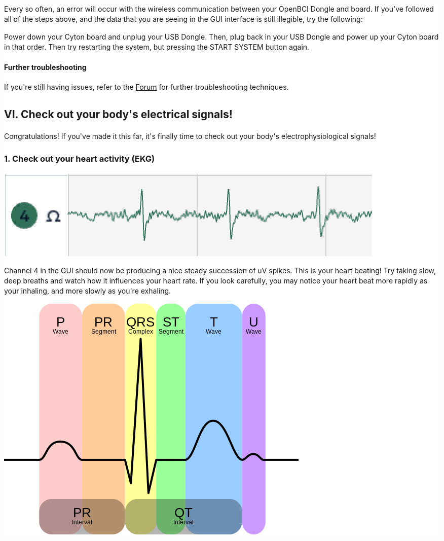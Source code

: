 Every so often, an error will occur with the wireless communication between your OpenBCI Dongle and board. If you've followed all of the steps above, and the data that you are seeing in the GUI interface is still illegible, try the following:

Power down your Cyton board and unplug your USB Dongle. Then, plug back in your USB Dongle and power up your Cyton board in that order. Then try restarting the system, but pressing the START SYSTEM button again.

#### Further troubleshooting

If you're still having issues, refer to the [Forum](http://openbci.com/index.php/forum) for further troubleshooting techniques.

## VI. Check out your body's electrical signals!

Congratulations! If you've made it this far, it's finally time to check out your body's electrophysiological signals!

### 1. Check out your heart activity (EKG)

![Heart Beat](../assets/images/Cyton_Starting_Guide/cytonGS_heartbeat.png)

Channel 4 in the GUI should now be producing a nice steady succession of uV spikes. This is your heart beating! Try taking slow, deep breaths and watch how it influences your heart rate. If you look carefully, you may notice your heart beat more rapidly as your inhaling, and more slowly as you're exhaling.

![Analyzing EKG](../assets/images/EKG.png)
